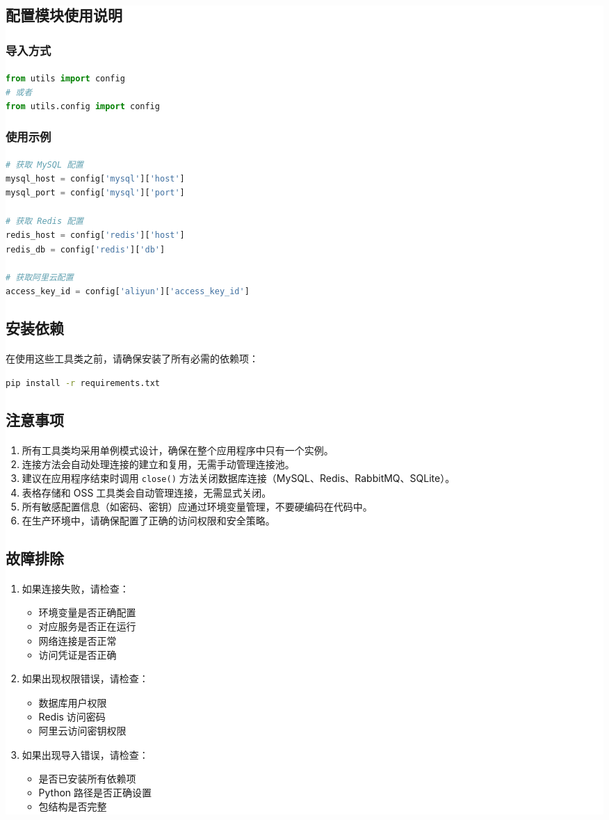 ## 配置模块使用说明

### 导入方式
```python
from utils import config
# 或者
from utils.config import config
```

### 使用示例
```python
# 获取 MySQL 配置
mysql_host = config['mysql']['host']
mysql_port = config['mysql']['port']

# 获取 Redis 配置
redis_host = config['redis']['host']
redis_db = config['redis']['db']

# 获取阿里云配置
access_key_id = config['aliyun']['access_key_id']
```

## 安装依赖

在使用这些工具类之前，请确保安装了所有必需的依赖项：

```bash
pip install -r requirements.txt
```

## 注意事项

1. 所有工具类均采用单例模式设计，确保在整个应用程序中只有一个实例。
2. 连接方法会自动处理连接的建立和复用，无需手动管理连接池。
3. 建议在应用程序结束时调用 `close()` 方法关闭数据库连接（MySQL、Redis、RabbitMQ、SQLite）。
4. 表格存储和 OSS 工具类会自动管理连接，无需显式关闭。
5. 所有敏感配置信息（如密码、密钥）应通过环境变量管理，不要硬编码在代码中。
6. 在生产环境中，请确保配置了正确的访问权限和安全策略。

## 故障排除

1. 如果连接失败，请检查：
   - 环境变量是否正确配置
   - 对应服务是否正在运行
   - 网络连接是否正常
   - 访问凭证是否正确

2. 如果出现权限错误，请检查：
   - 数据库用户权限
   - Redis 访问密码
   - 阿里云访问密钥权限

3. 如果出现导入错误，请检查：
   - 是否已安装所有依赖项
   - Python 路径是否正确设置
   - 包结构是否完整